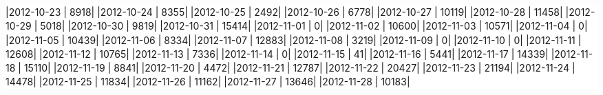 |2012-10-23 |  8918|
|2012-10-24 |  8355|
|2012-10-25 |  2492|
|2012-10-26 |  6778|
|2012-10-27 | 10119|
|2012-10-28 | 11458|
|2012-10-29 |  5018|
|2012-10-30 |  9819|
|2012-10-31 | 15414|
|2012-11-01 |     0|
|2012-11-02 | 10600|
|2012-11-03 | 10571|
|2012-11-04 |     0|
|2012-11-05 | 10439|
|2012-11-06 |  8334|
|2012-11-07 | 12883|
|2012-11-08 |  3219|
|2012-11-09 |     0|
|2012-11-10 |     0|
|2012-11-11 | 12608|
|2012-11-12 | 10765|
|2012-11-13 |  7336|
|2012-11-14 |     0|
|2012-11-15 |    41|
|2012-11-16 |  5441|
|2012-11-17 | 14339|
|2012-11-18 | 15110|
|2012-11-19 |  8841|
|2012-11-20 |  4472|
|2012-11-21 | 12787|
|2012-11-22 | 20427|
|2012-11-23 | 21194|
|2012-11-24 | 14478|
|2012-11-25 | 11834|
|2012-11-26 | 11162|
|2012-11-27 | 13646|
|2012-11-28 | 10183|
